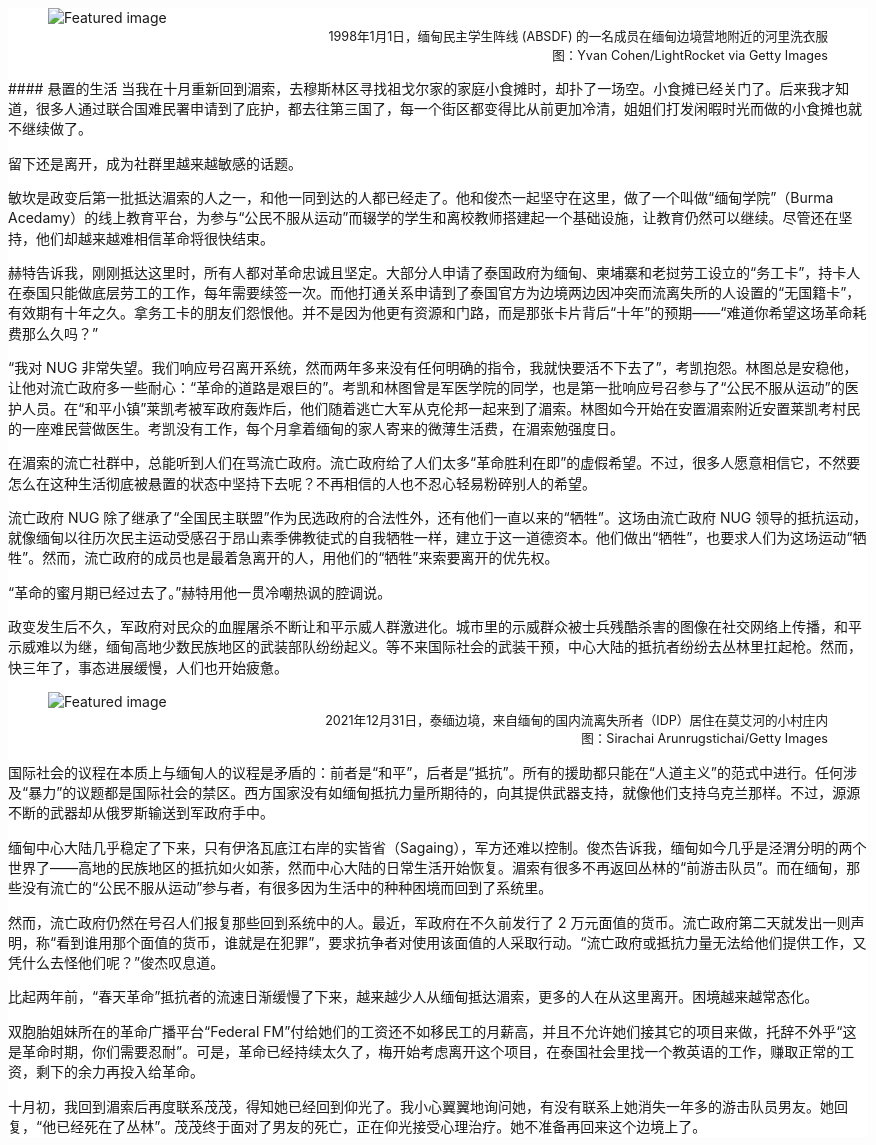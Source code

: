 <figure class="custom-figure">
    <img src="{{ site.baseurl }}/assets/img/uploads/05/05_25.png" alt="Featured image" class="post-cover" />
    <figcaption style="text-align: right; font-size: 0.9em;">
            1998年1月1日，缅甸民主学生阵线 (ABSDF) 的一名成员在缅甸边境营地附近的河里洗衣服<br>图：Yvan Cohen/LightRocket via Getty Images
</figcaption>
</figure>
#### 悬置的生活
当我在十月重新回到湄索，去穆斯林区寻找祖戈尔家的家庭小食摊时，却扑了一场空。小食摊已经关门了。后来我才知道，很多人通过联合国难民署申请到了庇护，都去往第三国了，每一个街区都变得比从前更加冷清，姐姐们打发闲暇时光而做的小食摊也就不继续做了。

留下还是离开，成为社群里越来越敏感的话题。

敏坎是政变后第一批抵达湄索的人之一，和他一同到达的人都已经走了。他和俊杰一起坚守在这里，做了一个叫做“缅甸学院”（Burma Acedamy）的线上教育平台，为参与“公民不服从运动”而辍学的学生和离校教师搭建起一个基础设施，让教育仍然可以继续。尽管还在坚持，他们却越来越难相信革命将很快结束。

赫特告诉我，刚刚抵达这里时，所有人都对革命忠诚且坚定。大部分人申请了泰国政府为缅甸、柬埔寨和老挝劳工设立的“务工卡”，持卡人在泰国只能做底层劳工的工作，每年需要续签一次。而他打通关系申请到了泰国官方为边境两边因冲突而流离失所的人设置的“无国籍卡”，有效期有十年之久。拿务工卡的朋友们怨恨他。并不是因为他更有资源和门路，而是那张卡片背后“十年”的预期——“难道你希望这场革命耗费那么久吗？”

“我对 NUG 非常失望。我们响应号召离开系统，然而两年多来没有任何明确的指令，我就快要活不下去了”，考凯抱怨。林图总是安稳他，让他对流亡政府多一些耐心：“革命的道路是艰巨的”。考凯和林图曾是军医学院的同学，也是第一批响应号召参与了“公民不服从运动”的医护人员。在“和平小镇”莱凯考被军政府轰炸后，他们随着逃亡大军从克伦邦一起来到了湄索。林图如今开始在安置湄索附近安置莱凯考村民的一座难民营做医生。考凯没有工作，每个月拿着缅甸的家人寄来的微薄生活费，在湄索勉强度日。

在湄索的流亡社群中，总能听到人们在骂流亡政府。流亡政府给了人们太多“革命胜利在即”的虚假希望。不过，很多人愿意相信它，不然要怎么在这种生活彻底被悬置的状态中坚持下去呢？不再相信的人也不忍心轻易粉碎别人的希望。

流亡政府 NUG 除了继承了“全国民主联盟”作为民选政府的合法性外，还有他们一直以来的“牺牲”。这场由流亡政府 NUG 领导的抵抗运动，就像缅甸以往历次民主运动受感召于昂山素季佛教徒式的自我牺牲一样，建立于这一道德资本。他们做出“牺牲”，也要求人们为这场运动“牺牲”。然而，流亡政府的成员也是最着急离开的人，用他们的“牺牲”来索要离开的优先权。

“革命的蜜月期已经过去了。”赫特用他一贯冷嘲热讽的腔调说。

政变发生后不久，军政府对民众的血腥屠杀不断让和平示威人群激进化。城市里的示威群众被士兵残酷杀害的图像在社交网络上传播，和平示威难以为继，缅甸高地少数民族地区的武装部队纷纷起义。等不来国际社会的武装干预，中心大陆的抵抗者纷纷去丛林里扛起枪。然而，快三年了，事态进展缓慢，人们也开始疲惫。

 <figure class="custom-figure">
    <img src="{{ site.baseurl }}/assets/img/uploads/05/05_26.png" alt="Featured image" class="post-cover" />
    <figcaption style="text-align: right; font-size: 0.9em;">
            2021年12月31日，泰缅边境，来自缅甸的国内流离失所者（IDP）居住在莫艾河的小村庄内<br>图：Sirachai Arunrugstichai/Getty Images
</figcaption>
</figure>
国际社会的议程在本质上与缅甸人的议程是矛盾的：前者是“和平”，后者是“抵抗”。所有的援助都只能在“人道主义”的范式中进行。任何涉及“暴力”的议题都是国际社会的禁区。西方国家没有如缅甸抵抗力量所期待的，向其提供武器支持，就像他们支持乌克兰那样。不过，源源不断的武器却从俄罗斯输送到军政府手中。

缅甸中心大陆几乎稳定了下来，只有伊洛瓦底江右岸的实皆省（Sagaing），军方还难以控制。俊杰告诉我，缅甸如今几乎是泾渭分明的两个世界了——高地的民族地区的抵抗如火如荼，然而中心大陆的日常生活开始恢复。湄索有很多不再返回丛林的“前游击队员”。而在缅甸，那些没有流亡的“公民不服从运动”参与者，有很多因为生活中的种种困境而回到了系统里。

然而，流亡政府仍然在号召人们报复那些回到系统中的人。最近，军政府在不久前发行了 2 万元面值的货币。流亡政府第二天就发出一则声明，称“看到谁用那个面值的货币，谁就是在犯罪”，要求抗争者对使用该面值的人采取行动。“流亡政府或抵抗力量无法给他们提供工作，又凭什么去怪他们呢？”俊杰叹息道。

比起两年前，“春天革命”抵抗者的流速日渐缓慢了下来，越来越少人从缅甸抵达湄索，更多的人在从这里离开。困境越来越常态化。

双胞胎姐妹所在的革命广播平台“Federal FM”付给她们的工资还不如移民工的月薪高，并且不允许她们接其它的项目来做，托辞不外乎“这是革命时期，你们需要忍耐”。可是，革命已经持续太久了，梅开始考虑离开这个项目，在泰国社会里找一个教英语的工作，赚取正常的工资，剩下的余力再投入给革命。

十月初，我回到湄索后再度联系茂茂，得知她已经回到仰光了。我小心翼翼地询问她，有没有联系上她消失一年多的游击队员男友。她回复，“他已经死在了丛林”。茂茂终于面对了男友的死亡，正在仰光接受心理治疗。她不准备再回来这个边境上了。
